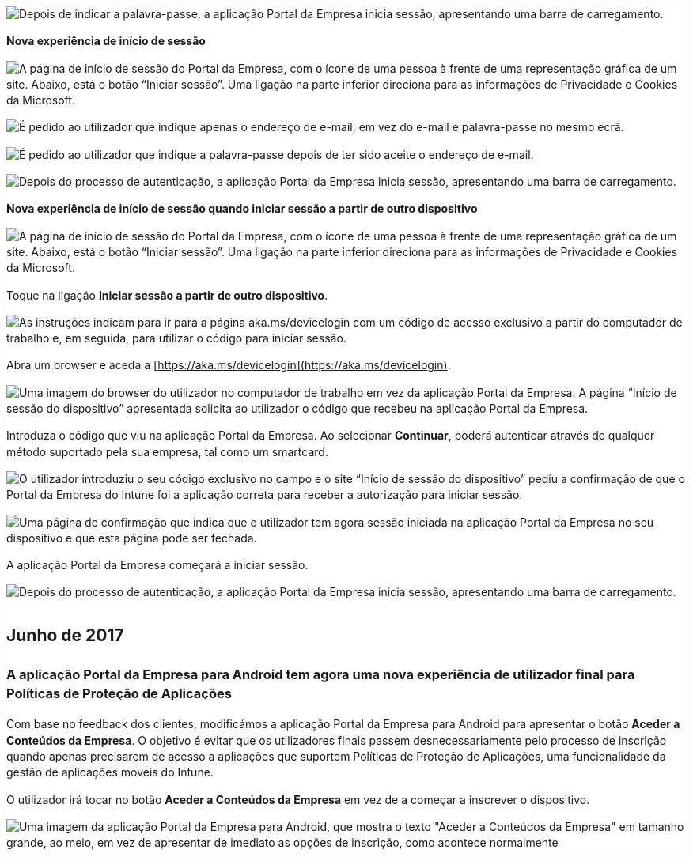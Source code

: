 ![Depois de indicar a palavra-passe, a aplicação Portal da Empresa inicia sessão, apresentando uma barra de carregamento.](./media/whats-new-app-ui/cp_ios_aad_signin_before_1704_003.png)

__Nova experiência de início de sessão__

![A página de início de sessão do Portal da Empresa, com o ícone de uma pessoa à frente de uma representação gráfica de um site. Abaixo, está o botão “Iniciar sessão”. Uma ligação na parte inferior direciona para as informações de Privacidade e Cookies da Microsoft.](./media/whats-new-app-ui/cp_ios_aad_signin_after_1704_001.png)

![É pedido ao utilizador que indique apenas o endereço de e-mail, em vez do e-mail e palavra-passe no mesmo ecrã.](./media/whats-new-app-ui/cp_ios_aad_signin_after_1704_002.png)

![É pedido ao utilizador que indique a palavra-passe depois de ter sido aceite o endereço de e-mail.](./media/whats-new-app-ui/cp_ios_aad_signin_after_1704_003.png)

![Depois do processo de autenticação, a aplicação Portal da Empresa inicia sessão, apresentando uma barra de carregamento.](./media/whats-new-app-ui/cp_ios_aad_signin_from_another_device_after_1704_007.png)

__Nova experiência de início de sessão quando iniciar sessão a partir de outro dispositivo__

![A página de início de sessão do Portal da Empresa, com o ícone de uma pessoa à frente de uma representação gráfica de um site. Abaixo, está o botão “Iniciar sessão”. Uma ligação na parte inferior direciona para as informações de Privacidade e Cookies da Microsoft.](./media/whats-new-app-ui/cp_ios_aad_signin_from_another_device_after_1704_001.png)

Toque na ligação __Iniciar sessão a partir de outro dispositivo__.

![As instruções indicam para ir para a página aka.ms/devicelogin com um código de acesso exclusivo a partir do computador de trabalho e, em seguida, para utilizar o código para iniciar sessão.](./media/whats-new-app-ui/cp_ios_aad_signin_from_another_device_after_1704_003.png)

Abra um browser e aceda a [https://aka.ms/devicelogin](https://aka.ms/devicelogin).

![Uma imagem do browser do utilizador no computador de trabalho em vez da aplicação Portal da Empresa. A página “Início de sessão do dispositivo” apresentada solicita ao utilizador o código que recebeu na aplicação Portal da Empresa.](./media/whats-new-app-ui/cp_ios_aad_signin_from_another_device_after_1704_004.png)

Introduza o código que viu na aplicação Portal da Empresa. Ao selecionar __Continuar__, poderá autenticar através de qualquer método suportado pela sua empresa, tal como um smartcard.

![O utilizador introduziu o seu código exclusivo no campo e o site “Início de sessão do dispositivo” pediu a confirmação de que o Portal da Empresa do Intune foi a aplicação correta para receber a autorização para iniciar sessão.](./media/whats-new-app-ui/cp_ios_aad_signin_from_another_device_after_1704_005.png)

![Uma página de confirmação que indica que o utilizador tem agora sessão iniciada na aplicação Portal da Empresa no seu dispositivo e que esta página pode ser fechada.](./media/whats-new-app-ui/cp_ios_aad_signin_from_another_device_after_1704_006.png)

A aplicação Portal da Empresa começará a iniciar sessão.

![Depois do processo de autenticação, a aplicação Portal da Empresa inicia sessão, apresentando uma barra de carregamento.](./media/whats-new-app-ui/cp_ios_aad_signin_from_another_device_after_1704_007.png)

## <a name="june-2017"></a>Junho de 2017

### <a name="company-portal-app-for-android-now-has-a-new-end-user-experience-for-app-protection-policies"></a>A aplicação Portal da Empresa para Android tem agora uma nova experiência de utilizador final para Políticas de Proteção de Aplicações
Com base no feedback dos clientes, modificámos a aplicação Portal da Empresa para Android para apresentar o botão **Aceder a Conteúdos da Empresa**. O objetivo é evitar que os utilizadores finais passem desnecessariamente pelo processo de inscrição quando apenas precisarem de acesso a aplicações que suportem Políticas de Proteção de Aplicações, uma funcionalidade da gestão de aplicações móveis do Intune.

O utilizador irá tocar no botão **Aceder a Conteúdos da Empresa** em vez de a começar a inscrever o dispositivo.

![Uma imagem da aplicação Portal da Empresa para Android, que mostra o texto "Aceder a Conteúdos da Empresa" em tamanho grande, ao meio, em vez de apresentar de imediato as opções de inscrição, como acontece normalmente](./media/whats-new-app-ui/and_access_company_content_after_1706.png)
